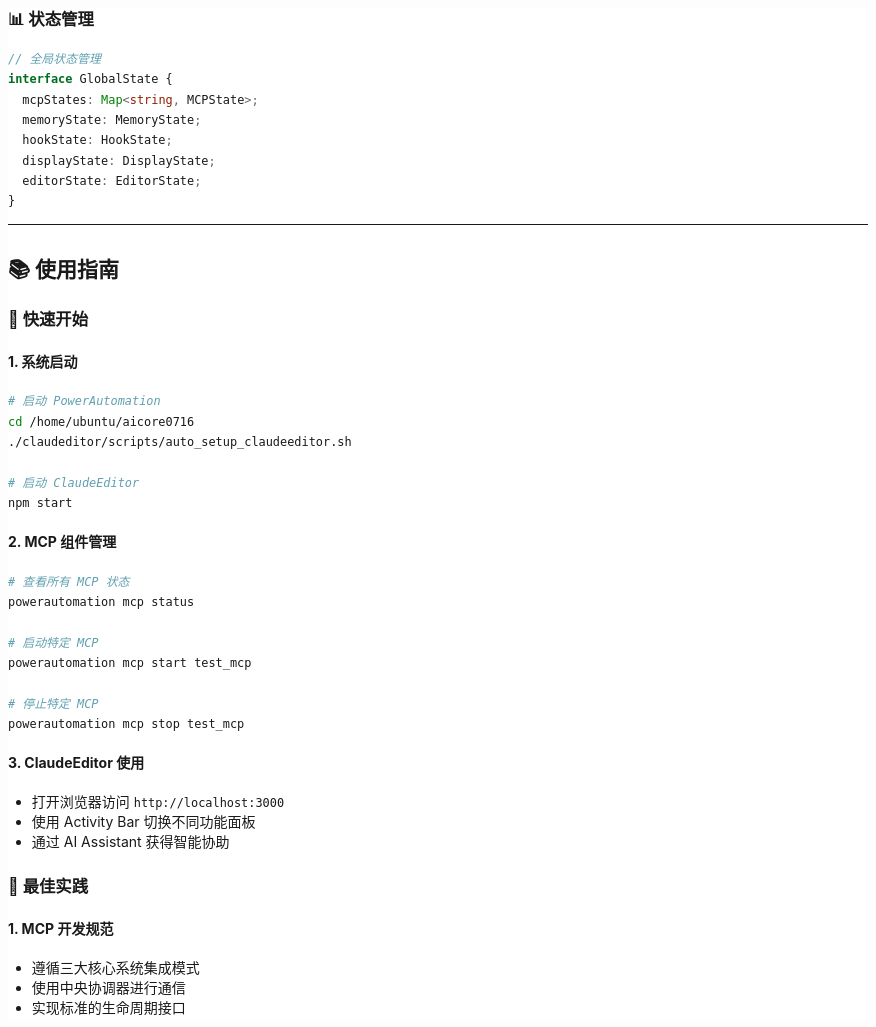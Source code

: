 ### 📊 **状态管理**
```typescript
// 全局状态管理
interface GlobalState {
  mcpStates: Map<string, MCPState>;
  memoryState: MemoryState;
  hookState: HookState;
  displayState: DisplayState;
  editorState: EditorState;
}
```

---

## 📚 使用指南

### 🚀 **快速开始**

#### 1. **系统启动**
```bash
# 启动 PowerAutomation
cd /home/ubuntu/aicore0716
./claudeditor/scripts/auto_setup_claudeeditor.sh

# 启动 ClaudeEditor
npm start
```

#### 2. **MCP 组件管理**
```bash
# 查看所有 MCP 状态
powerautomation mcp status

# 启动特定 MCP
powerautomation mcp start test_mcp

# 停止特定 MCP
powerautomation mcp stop test_mcp
```

#### 3. **ClaudeEditor 使用**
- 打开浏览器访问 `http://localhost:3000`
- 使用 Activity Bar 切换不同功能面板
- 通过 AI Assistant 获得智能协助

### 🎯 **最佳实践**

#### 1. **MCP 开发规范**
- 遵循三大核心系统集成模式
- 使用中央协调器进行通信
- 实现标准的生命周期接口

